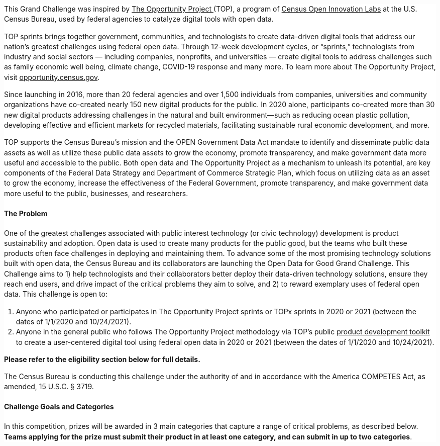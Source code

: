 This Grand Challenge was inspired by [The Opportunity Project ](https://go.usa.gov/x7m4Y)(TOP), a program of [Census Open Innovation Labs](https://go.usa.gov/x7mjn) at the U.S. Census Bureau, used by federal agencies to catalyze digital tools with open data. 

TOP sprints brings together government, communities, and technologists to create data-driven digital tools that address our nation’s greatest challenges using federal open data. Through 12-week development cycles, or “sprints,” technologists from industry and social sectors — including companies, nonprofits, and universities — create digital tools to address challenges such as family economic well being, climate change, COVID-19 response and many more.  To learn more about The Opportunity Project, visit [opportunity.census.gov](https://opportunity.census.gov).

Since launching in 2016, more than 20 federal agencies and over 1,500 individuals from companies, universities and community organizations have co-created nearly 150 new digital products for the public. In 2020 alone, participants co-created more than 30 new digital products addressing challenges in the natural and built environment—such as reducing ocean plastic pollution, developing effective and efficient markets for recycled materials, facilitating sustainable rural economic development, and more. 

TOP supports the Census Bureau’s mission and the OPEN Government Data Act mandate to identify and disseminate public data assets as well as utilize these public data assets to grow the economy, promote transparency, and make government data more useful and accessible to the public.  Both open data and The Opportunity Project as a mechanism to unleash its potential, are key components of the Federal Data Strategy and Department of Commerce Strategic Plan, which focus on utilizing data as an asset to grow the economy, increase the effectiveness of the Federal Government, promote transparency, and make government data more useful to the public, businesses, and researchers.  

#### The Problem

One of the greatest challenges associated with public interest technology (or civic technology) development is product sustainability and adoption.  Open data is used to create many products for the public good, but the teams who built these products often face challenges in deploying and maintaining them.  To advance some of the most promising technology solutions built with open data, the Census Bureau and its collaborators are launching the Open Data for Good Grand Challenge.  This Challenge aims to 1) help technologists and their collaborators better deploy their data-driven technology solutions, ensure they reach end users, and drive impact of the critical problems they aim to solve, and 2) to reward exemplary uses of federal open data. 
This challenge is open to: 

1. Anyone who participated or participates in The Opportunity Project sprints or TOPx sprints in 2020 or 2021 (between the dates of 1/1/2020 and 10/24/2021). 
2. Anyone in the general public who follows The Opportunity Project methodology via TOP’s public [product development toolkit](https://opportunity.census.gov/product-development/toolkit/) to create a user-centered digital tool using federal open data in 2020 or 2021 (between the dates of 1/1/2020 and 10/24/2021). 

**Please refer to the eligibility section below for full details.**

The Census Bureau is conducting this challenge under the authority of and in accordance with the America COMPETES Act, as amended, 15 U.S.C. § 3719.  

#### Challenge Goals and Categories

In this competition, prizes will be awarded in 3 main categories that capture a range of critical problems, as described below. **Teams applying for the prize must submit their product in at least one category, and can submit in up to two categories**.  
